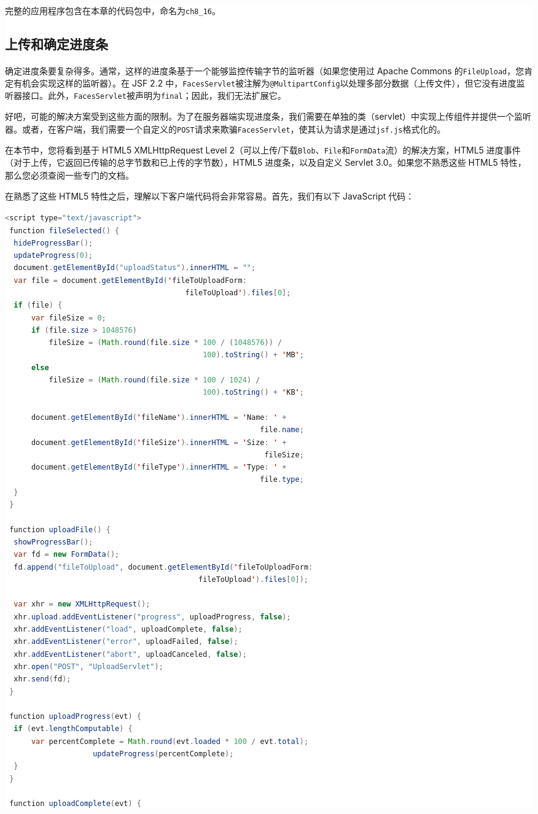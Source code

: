 完整的应用程序包含在本章的代码包中，命名为`ch8_16`。

## 上传和确定进度条

确定进度条要复杂得多。通常，这样的进度条基于一个能够监控传输字节的监听器（如果您使用过 Apache Commons 的`FileUpload`，您肯定有机会实现这样的监听器）。在 JSF 2.2 中，`FacesServlet`被注解为`@MultipartConfig`以处理多部分数据（上传文件），但它没有进度监听器接口。此外，`FacesServlet`被声明为`final`；因此，我们无法扩展它。

好吧，可能的解决方案受到这些方面的限制。为了在服务器端实现进度条，我们需要在单独的类（servlet）中实现上传组件并提供一个监听器。或者，在客户端，我们需要一个自定义的`POST`请求来欺骗`FacesServlet`，使其认为请求是通过`jsf.js`格式化的。

在本节中，您将看到基于 HTML5 XMLHttpRequest Level 2（可以上传/下载`Blob`、`File`和`FormData`流）的解决方案，HTML5 进度事件（对于上传，它返回已传输的总字节数和已上传的字节数），HTML5 进度条，以及自定义 Servlet 3.0。如果您不熟悉这些 HTML5 特性，那么您必须查阅一些专门的文档。

在熟悉了这些 HTML5 特性之后，理解以下客户端代码将会非常容易。首先，我们有以下 JavaScript 代码：

```java
<script type="text/javascript">
 function fileSelected() {
  hideProgressBar();
  updateProgress(0);
  document.getElementById("uploadStatus").innerHTML = "";
  var file = document.getElementById('fileToUploadForm:
                                         fileToUpload').files[0];
  if (file) {
      var fileSize = 0;
      if (file.size > 1048576)
          fileSize = (Math.round(file.size * 100 / (1048576)) / 
                                             100).toString() + 'MB';
      else
          fileSize = (Math.round(file.size * 100 / 1024) / 
                                             100).toString() + 'KB';

      document.getElementById('fileName').innerHTML = 'Name: ' + 
                                                          file.name;
      document.getElementById('fileSize').innerHTML = 'Size: ' + 
                                                           fileSize;
      document.getElementById('fileType').innerHTML = 'Type: ' + 
                                                          file.type;
  }
 }

 function uploadFile() {
  showProgressBar();
  var fd = new FormData();
  fd.append("fileToUpload", document.getElementById('fileToUploadForm:
                                            fileToUpload').files[0]);

  var xhr = new XMLHttpRequest();
  xhr.upload.addEventListener("progress", uploadProgress, false);
  xhr.addEventListener("load", uploadComplete, false);
  xhr.addEventListener("error", uploadFailed, false);
  xhr.addEventListener("abort", uploadCanceled, false);
  xhr.open("POST", "UploadServlet");
  xhr.send(fd);
 }

 function uploadProgress(evt) {
  if (evt.lengthComputable) {
      var percentComplete = Math.round(evt.loaded * 100 / evt.total);
                    updateProgress(percentComplete);
  }
 }

 function uploadComplete(evt) {
```